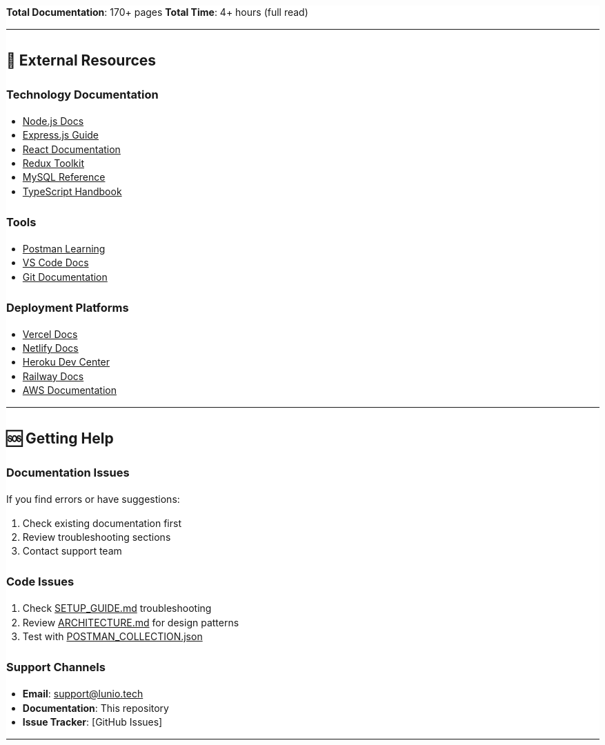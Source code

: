 **Total Documentation**: 170+ pages
**Total Time**: 4+ hours (full read)

---

## 🔗 External Resources

### Technology Documentation
- [Node.js Docs](https://nodejs.org/docs/)
- [Express.js Guide](https://expressjs.com/guide/)
- [React Documentation](https://react.dev/)
- [Redux Toolkit](https://redux-toolkit.js.org/)
- [MySQL Reference](https://dev.mysql.com/doc/)
- [TypeScript Handbook](https://www.typescriptlang.org/docs/)

### Tools
- [Postman Learning](https://learning.postman.com/)
- [VS Code Docs](https://code.visualstudio.com/docs)
- [Git Documentation](https://git-scm.com/doc)

### Deployment Platforms
- [Vercel Docs](https://vercel.com/docs)
- [Netlify Docs](https://docs.netlify.com/)
- [Heroku Dev Center](https://devcenter.heroku.com/)
- [Railway Docs](https://docs.railway.app/)
- [AWS Documentation](https://docs.aws.amazon.com/)

---

## 🆘 Getting Help

### Documentation Issues
If you find errors or have suggestions:
1. Check existing documentation first
2. Review troubleshooting sections
3. Contact support team

### Code Issues
1. Check [SETUP_GUIDE.md](server/SETUP_GUIDE.md) troubleshooting
2. Review [ARCHITECTURE.md](ARCHITECTURE.md) for design patterns
3. Test with [POSTMAN_COLLECTION.json](server/POSTMAN_COLLECTION.json)

### Support Channels
- **Email**: support@lunio.tech
- **Documentation**: This repository
- **Issue Tracker**: [GitHub Issues]

---
